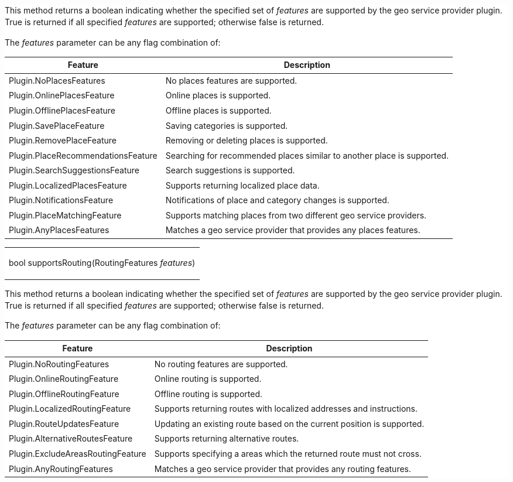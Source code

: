 This method returns a boolean indicating whether the specified set of *features* are supported by the geo service provider plugin. True is returned if all specified *features* are supported; otherwise false is returned.

The *features* parameter can be any flag combination of:

| Feature                            | Description                                                             |
|------------------------------------|-------------------------------------------------------------------------|
| Plugin.NoPlacesFeatures            | No places features are supported.                                       |
| Plugin.OnlinePlacesFeature         | Online places is supported.                                             |
| Plugin.OfflinePlacesFeature        | Offline places is supported.                                            |
| Plugin.SavePlaceFeature            | Saving categories is supported.                                         |
| Plugin.RemovePlaceFeature          | Removing or deleting places is supported.                               |
| Plugin.PlaceRecommendationsFeature | Searching for recommended places similar to another place is supported. |
| Plugin.SearchSuggestionsFeature    | Search suggestions is supported.                                        |
| Plugin.LocalizedPlacesFeature      | Supports returning localized place data.                                |
| Plugin.NotificationsFeature        | Notifications of place and category changes is supported.               |
| Plugin.PlaceMatchingFeature        | Supports matching places from two different geo service providers.      |
| Plugin.AnyPlacesFeatures           | Matches a geo service provider that provides any places features.       |

<table>
<colgroup>
<col width="100%" />
</colgroup>
<tbody>
<tr class="odd">
<td><p><span id="supportsRouting-method"></span><span class="type">bool</span> <span class="name">supportsRouting</span>(<span class="type">RoutingFeatures</span> <em>features</em>)</p></td>
</tr>
</tbody>
</table>

This method returns a boolean indicating whether the specified set of *features* are supported by the geo service provider plugin. True is returned if all specified *features* are supported; otherwise false is returned.

The *features* parameter can be any flag combination of:

| Feature                           | Description                                                            |
|-----------------------------------|------------------------------------------------------------------------|
| Plugin.NoRoutingFeatures          | No routing features are supported.                                     |
| Plugin.OnlineRoutingFeature       | Online routing is supported.                                           |
| Plugin.OfflineRoutingFeature      | Offline routing is supported.                                          |
| Plugin.LocalizedRoutingFeature    | Supports returning routes with localized addresses and instructions.   |
| Plugin.RouteUpdatesFeature        | Updating an existing route based on the current position is supported. |
| Plugin.AlternativeRoutesFeature   | Supports returning alternative routes.                                 |
| Plugin.ExcludeAreasRoutingFeature | Supports specifying a areas which the returned route must not cross.   |
| Plugin.AnyRoutingFeatures         | Matches a geo service provider that provides any routing features.     |
